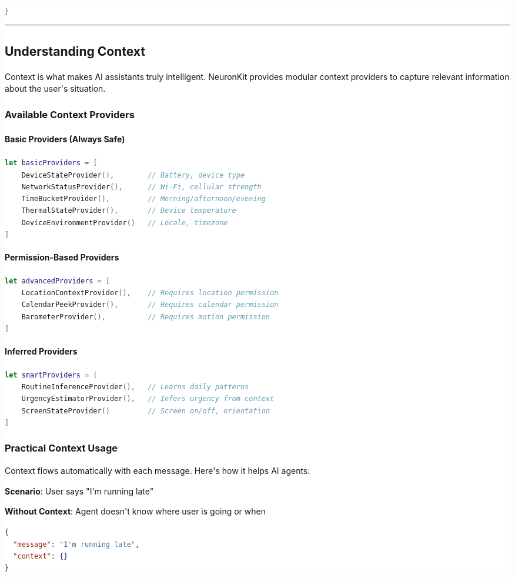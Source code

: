 ```swift
}
```

---

## Understanding Context

Context is what makes AI assistants truly intelligent. NeuronKit provides modular context providers to capture relevant information about the user's situation.

### Available Context Providers

#### Basic Providers (Always Safe)

```swift
let basicProviders = [
    DeviceStateProvider(),        // Battery, device type
    NetworkStatusProvider(),      // Wi-Fi, cellular strength  
    TimeBucketProvider(),         // Morning/afternoon/evening
    ThermalStateProvider(),       // Device temperature
    DeviceEnvironmentProvider()   // Locale, timezone
]
```

#### Permission-Based Providers

```swift
let advancedProviders = [
    LocationContextProvider(),    // Requires location permission
    CalendarPeekProvider(),       // Requires calendar permission
    BarometerProvider(),          // Requires motion permission
]
```

#### Inferred Providers

```swift
let smartProviders = [
    RoutineInferenceProvider(),   // Learns daily patterns
    UrgencyEstimatorProvider(),   // Infers urgency from context
    ScreenStateProvider()         // Screen on/off, orientation
]
```

### Practical Context Usage

Context flows automatically with each message. Here's how it helps AI agents:

**Scenario**: User says "I'm running late"

**Without Context**: Agent doesn't know where user is going or when

```json
{
  "message": "I'm running late",
  "context": {}
}
```

